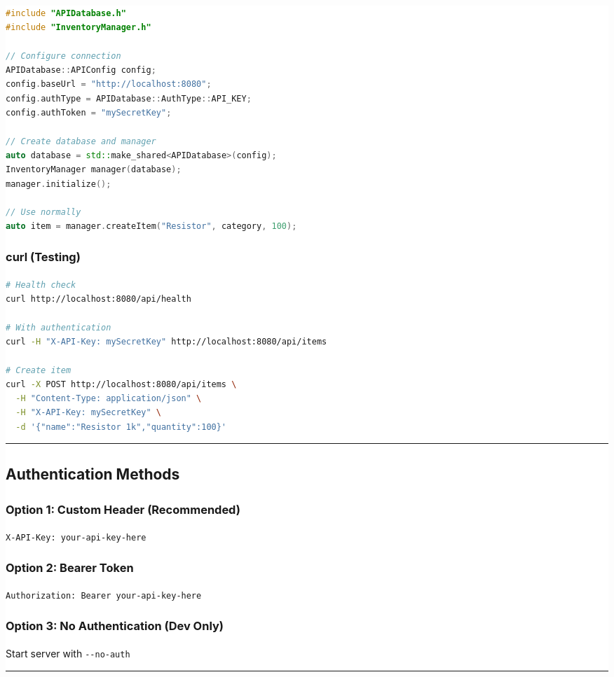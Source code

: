 ```cpp
#include "APIDatabase.h"
#include "InventoryManager.h"

// Configure connection
APIDatabase::APIConfig config;
config.baseUrl = "http://localhost:8080";
config.authType = APIDatabase::AuthType::API_KEY;
config.authToken = "mySecretKey";

// Create database and manager
auto database = std::make_shared<APIDatabase>(config);
InventoryManager manager(database);
manager.initialize();

// Use normally
auto item = manager.createItem("Resistor", category, 100);
```

### curl (Testing)

```bash
# Health check
curl http://localhost:8080/api/health

# With authentication
curl -H "X-API-Key: mySecretKey" http://localhost:8080/api/items

# Create item
curl -X POST http://localhost:8080/api/items \
  -H "Content-Type: application/json" \
  -H "X-API-Key: mySecretKey" \
  -d '{"name":"Resistor 1k","quantity":100}'
```

---

## Authentication Methods

### Option 1: Custom Header (Recommended)
```http
X-API-Key: your-api-key-here
```

### Option 2: Bearer Token
```http
Authorization: Bearer your-api-key-here
```

### Option 3: No Authentication (Dev Only)
Start server with `--no-auth`

---
